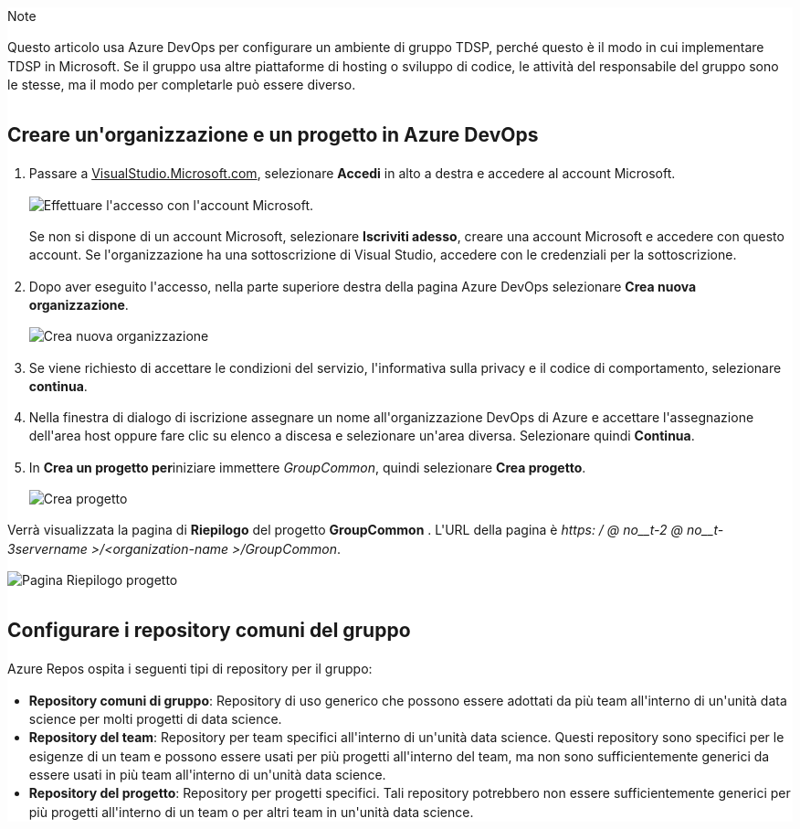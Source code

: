 > [!NOTE] 
> Questo articolo usa Azure DevOps per configurare un ambiente di gruppo TDSP, perché questo è il modo in cui implementare TDSP in Microsoft. Se il gruppo usa altre piattaforme di hosting o sviluppo di codice, le attività del responsabile del gruppo sono le stesse, ma il modo per completarle può essere diverso.

## <a name="create-an-organization-and-project-in-azure-devops"></a>Creare un'organizzazione e un progetto in Azure DevOps

1. Passare a [VisualStudio.Microsoft.com](https://visualstudio.microsoft.com), selezionare **Accedi** in alto a destra e accedere al account Microsoft. 
   
   ![Effettuare l'accesso con l'account Microsoft.](./media/group-manager-tasks/signinvs.png)
   
   Se non si dispone di un account Microsoft, selezionare **Iscriviti adesso**, creare una account Microsoft e accedere con questo account. Se l'organizzazione ha una sottoscrizione di Visual Studio, accedere con le credenziali per la sottoscrizione.
   
1. Dopo aver eseguito l'accesso, nella parte superiore destra della pagina Azure DevOps selezionare **Crea nuova organizzazione**.
   
   ![Crea nuova organizzazione](./media/group-manager-tasks/create-organization.png)
   
1. Se viene richiesto di accettare le condizioni del servizio, l'informativa sulla privacy e il codice di comportamento, selezionare **continua**.
   
1. Nella finestra di dialogo di iscrizione assegnare un nome all'organizzazione DevOps di Azure e accettare l'assegnazione dell'area host oppure fare clic su elenco a discesa e selezionare un'area diversa. Selezionare quindi **Continua**. 

1. In **Crea un progetto per**iniziare immettere *GroupCommon*, quindi selezionare **Crea progetto**. 
   
   ![Crea progetto](./media/group-manager-tasks/create-project.png)

Verrà visualizzata la pagina di **Riepilogo** del progetto **GroupCommon** . L'URL della pagina è *https: \/ @ no__t-2 @ no__t-3servername >/\<organization-name >/GroupCommon*.

![Pagina Riepilogo progetto](./media/group-manager-tasks/project-summary.png)

## <a name="set-up-the-group-common-repositories"></a>Configurare i repository comuni del gruppo

Azure Repos ospita i seguenti tipi di repository per il gruppo:

- **Repository comuni di gruppo**: Repository di uso generico che possono essere adottati da più team all'interno di un'unità data science per molti progetti di data science. 
- **Repository del team**:  Repository per team specifici all'interno di un'unità data science. Questi repository sono specifici per le esigenze di un team e possono essere usati per più progetti all'interno del team, ma non sono sufficientemente generici da essere usati in più team all'interno di un'unità data science.
- **Repository del progetto**: Repository per progetti specifici. Tali repository potrebbero non essere sufficientemente generici per più progetti all'interno di un team o per altri team in un'unità data science.
